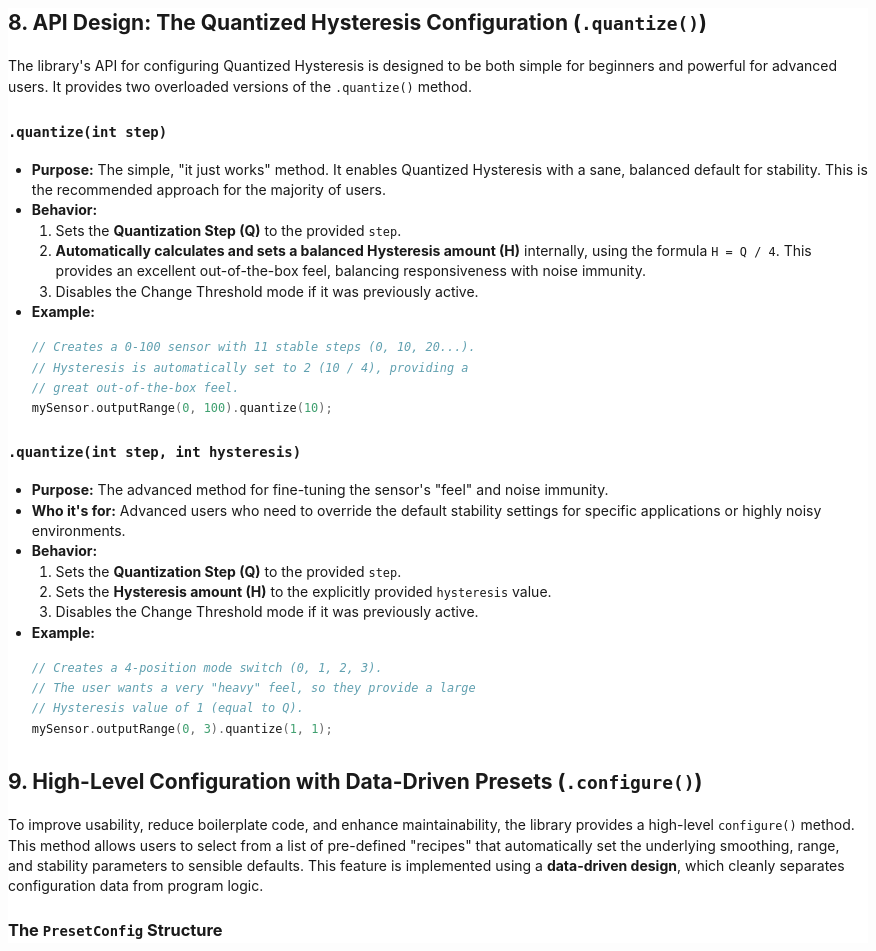 ## 8. API Design: The Quantized Hysteresis Configuration (`.quantize()`)

The library's API for configuring Quantized Hysteresis is designed to be both simple for beginners and powerful for advanced users. It provides two overloaded versions of the `.quantize()` method.

### `.quantize(int step)`
*   **Purpose:** The simple, "it just works" method. It enables Quantized Hysteresis with a sane, balanced default for stability. This is the recommended approach for the majority of users.
*   **Behavior:**
    1.  Sets the **Quantization Step (Q)** to the provided `step`.
    2.  **Automatically calculates and sets a balanced Hysteresis amount (H)** internally, using the formula `H = Q / 4`. This provides an excellent out-of-the-box feel, balancing responsiveness with noise immunity.
    3.  Disables the Change Threshold mode if it was previously active.
*   **Example:**
    ```cpp
    // Creates a 0-100 sensor with 11 stable steps (0, 10, 20...).
    // Hysteresis is automatically set to 2 (10 / 4), providing a
    // great out-of-the-box feel.
    mySensor.outputRange(0, 100).quantize(10);
    ```

### `.quantize(int step, int hysteresis)`
*   **Purpose:** The advanced method for fine-tuning the sensor's "feel" and noise immunity.
*   **Who it's for:** Advanced users who need to override the default stability settings for specific applications or highly noisy environments.
*   **Behavior:**
    1.  Sets the **Quantization Step (Q)** to the provided `step`.
    2.  Sets the **Hysteresis amount (H)** to the explicitly provided `hysteresis` value.
    3.  Disables the Change Threshold mode if it was previously active.
*   **Example:**
    ```cpp
    // Creates a 4-position mode switch (0, 1, 2, 3).
    // The user wants a very "heavy" feel, so they provide a large
    // Hysteresis value of 1 (equal to Q).
    mySensor.outputRange(0, 3).quantize(1, 1);
    ```

## 9. High-Level Configuration with Data-Driven Presets (`.configure()`)

To improve usability, reduce boilerplate code, and enhance maintainability, the library provides a high-level `configure()` method. This method allows users to select from a list of pre-defined "recipes" that automatically set the underlying smoothing, range, and stability parameters to sensible defaults. This feature is implemented using a **data-driven design**, which cleanly separates configuration data from program logic.

### The `PresetConfig` Structure
